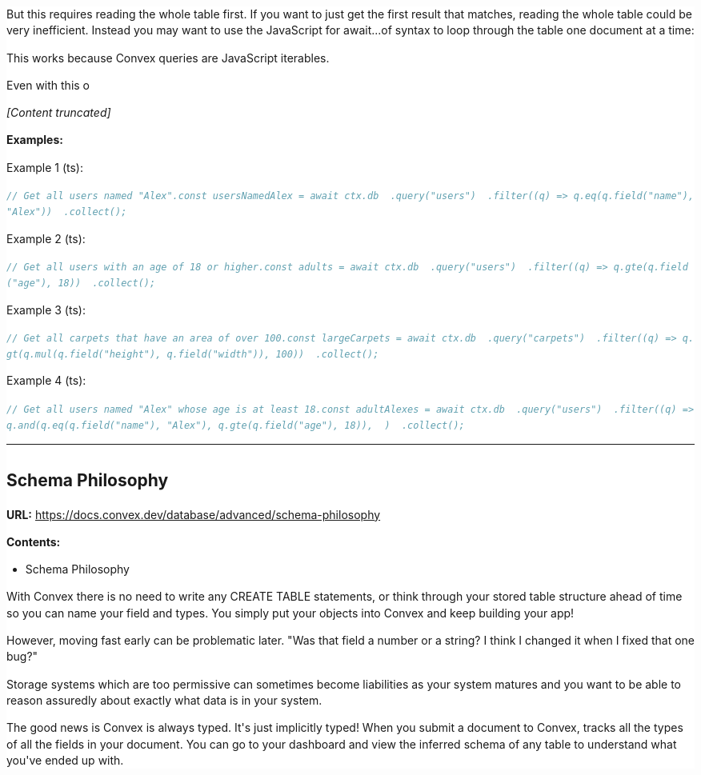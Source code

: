But this requires reading the whole table first. If you want to just get the first result that matches, reading the whole table could be very inefficient. Instead you may want to use the JavaScript for await...of syntax to loop through the table one document at a time:

This works because Convex queries are JavaScript iterables.

Even with this o

*[Content truncated]*

**Examples:**

Example 1 (ts):
```ts
// Get all users named "Alex".const usersNamedAlex = await ctx.db  .query("users")  .filter((q) => q.eq(q.field("name"), "Alex"))  .collect();
```

Example 2 (ts):
```ts
// Get all users with an age of 18 or higher.const adults = await ctx.db  .query("users")  .filter((q) => q.gte(q.field("age"), 18))  .collect();
```

Example 3 (ts):
```ts
// Get all carpets that have an area of over 100.const largeCarpets = await ctx.db  .query("carpets")  .filter((q) => q.gt(q.mul(q.field("height"), q.field("width")), 100))  .collect();
```

Example 4 (ts):
```ts
// Get all users named "Alex" whose age is at least 18.const adultAlexes = await ctx.db  .query("users")  .filter((q) =>    q.and(q.eq(q.field("name"), "Alex"), q.gte(q.field("age"), 18)),  )  .collect();
```

---

## Schema Philosophy

**URL:** https://docs.convex.dev/database/advanced/schema-philosophy

**Contents:**
- Schema Philosophy

With Convex there is no need to write any CREATE TABLE statements, or think through your stored table structure ahead of time so you can name your field and types. You simply put your objects into Convex and keep building your app!

However, moving fast early can be problematic later. "Was that field a number or a string? I think I changed it when I fixed that one bug?"

Storage systems which are too permissive can sometimes become liabilities as your system matures and you want to be able to reason assuredly about exactly what data is in your system.

The good news is Convex is always typed. It's just implicitly typed! When you submit a document to Convex, tracks all the types of all the fields in your document. You can go to your dashboard and view the inferred schema of any table to understand what you've ended up with.
